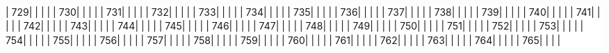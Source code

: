 |  729|           |           |           |
|  730|           |           |           |
|  731|           |           |           |
|  732|           |           |           |
|  733|           |           |           |
|  734|           |           |           |
|  735|           |           |           |
|  736|           |           |           |
|  737|           |           |           |
|  738|           |           |           |
|  739|           |           |           |
|  740|           |           |           |
|  741|           |           |           |
|  742|           |           |           |
|  743|           |           |           |
|  744|           |           |           |
|  745|           |           |           |
|  746|           |           |           |
|  747|           |           |           |
|  748|           |           |           |
|  749|           |           |           |
|  750|           |           |           |
|  751|           |           |           |
|  752|           |           |           |
|  753|           |           |           |
|  754|           |           |           |
|  755|           |           |           |
|  756|           |           |           |
|  757|           |           |           |
|  758|           |           |           |
|  759|           |           |           |
|  760|           |           |           |
|  761|           |           |           |
|  762|           |           |           |
|  763|           |           |           |
|  764|           |           |           |
|  765|           |           |           |